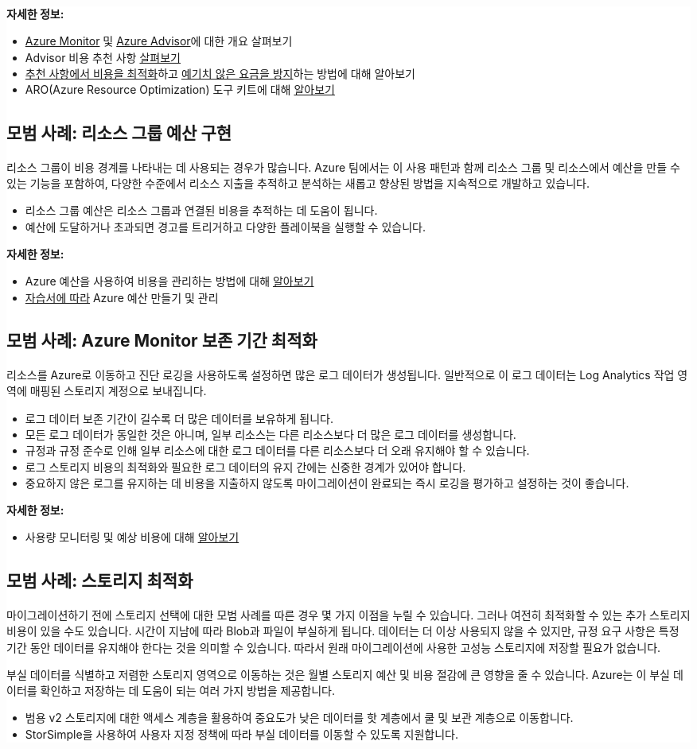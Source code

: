 **자세한 정보:**
- [Azure Monitor](https://docs.microsoft.com/azure/azure-monitor/overview) 및 [Azure Advisor](https://docs.microsoft.com/azure/advisor/advisor-overview)에 대한 개요 살펴보기
- Advisor 비용 추천 사항 [살펴보기](https://docs.microsoft.com/azure/advisor/advisor-cost-recommendations)
- [추천 사항에서 비용을 최적화](https://docs.microsoft.com/azure/cost-management/tutorial-acm-opt-recommendations?toc=/azure/billing/TOC.json)하고 [예기치 않은 요금을 방지](https://docs.microsoft.com/azure/billing/billing-getting-started)하는 방법에 대해 알아보기
- ARO(Azure Resource Optimization) 도구 키트에 대해 [알아보기](https://github.com/Azure/azure-quickstart-templates/tree/master/azure-resource-optimization-toolkit/)

## <a name="best-practice-implement-resource-group-budgets"></a>모범 사례: 리소스 그룹 예산 구현

리소스 그룹이 비용 경계를 나타내는 데 사용되는 경우가 많습니다. Azure 팀에서는 이 사용 패턴과 함께 리소스 그룹 및 리소스에서 예산을 만들 수 있는 기능을 포함하여, 다양한 수준에서 리소스 지출을 추적하고 분석하는 새롭고 향상된 방법을 지속적으로 개발하고 있습니다.  

- 리소스 그룹 예산은 리소스 그룹과 연결된 비용을 추적하는 데 도움이 됩니다.
- 예산에 도달하거나 초과되면 경고를 트리거하고 다양한 플레이북을 실행할 수 있습니다. 

**자세한 정보:**

- Azure 예산을 사용하여 비용을 관리하는 방법에 대해 [알아보기](https://docs.microsoft.com/azure/billing/billing-cost-management-budget-scenario)
- [자습서에 따라](https://docs.microsoft.com/azure/cost-management/tutorial-acm-create-budgets?toc=/azure/billing/TOC.json) Azure 예산 만들기 및 관리


## <a name="best-practice-optimize-azure-monitor-retention"></a>모범 사례: Azure Monitor 보존 기간 최적화

리소스를 Azure로 이동하고 진단 로깅을 사용하도록 설정하면 많은 로그 데이터가 생성됩니다. 일반적으로 이 로그 데이터는 Log Analytics 작업 영역에 매핑된 스토리지 계정으로 보내집니다.

- 로그 데이터 보존 기간이 길수록 더 많은 데이터를 보유하게 됩니다.
- 모든 로그 데이터가 동일한 것은 아니며, 일부 리소스는 다른 리소스보다 더 많은 로그 데이터를 생성합니다.
- 규정과 규정 준수로 인해 일부 리소스에 대한 로그 데이터를 다른 리소스보다 더 오래 유지해야 할 수 있습니다.
- 로그 스토리지 비용의 최적화와 필요한 로그 데이터의 유지 간에는 신중한 경계가 있어야 합니다.
- 중요하지 않은 로그를 유지하는 데 비용을 지출하지 않도록 마이그레이션이 완료되는 즉시 로깅을 평가하고 설정하는 것이 좋습니다.

**자세한 정보:**

- 사용량 모니터링 및 예상 비용에 대해 [알아보기](https://docs.microsoft.com/azure/monitoring-and-diagnostics/monitoring-usage-and-estimated-costs)
 
## <a name="best-practice-optimize-storage"></a>모범 사례: 스토리지 최적화

마이그레이션하기 전에 스토리지 선택에 대한 모범 사례를 따른 경우 몇 가지 이점을 누릴 수 있습니다. 그러나 여전히 최적화할 수 있는 추가 스토리지 비용이 있을 수도 있습니다. 시간이 지남에 따라 Blob과 파일이 부실하게 됩니다. 데이터는 더 이상 사용되지 않을 수 있지만, 규정 요구 사항은 특정 기간 동안 데이터를 유지해야 한다는 것을 의미할 수 있습니다. 따라서 원래 마이그레이션에 사용한 고성능 스토리지에 저장할 필요가 없습니다.

부실 데이터를 식별하고 저렴한 스토리지 영역으로 이동하는 것은 월별 스토리지 예산 및 비용 절감에 큰 영향을 줄 수 있습니다. Azure는 이 부실 데이터를 확인하고 저장하는 데 도움이 되는 여러 가지 방법을 제공합니다.

- 범용 v2 스토리지에 대한 액세스 계층을 활용하여 중요도가 낮은 데이터를 핫 계층에서 쿨 및 보관 계층으로 이동합니다.
- StorSimple을 사용하여 사용자 지정 정책에 따라 부실 데이터를 이동할 수 있도록 지원합니다. 
